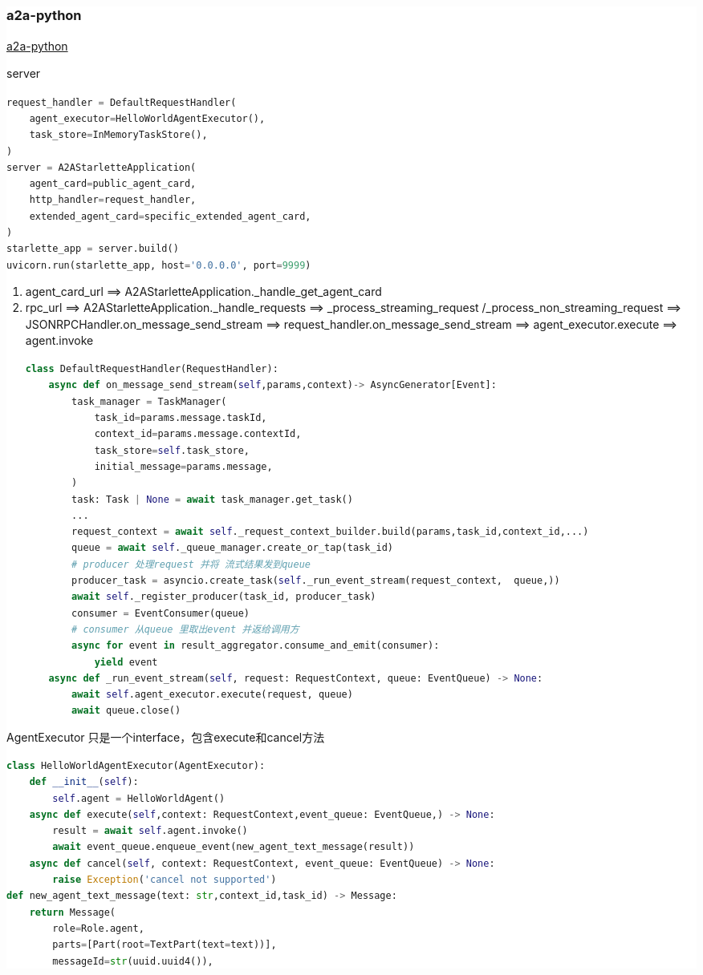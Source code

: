 ### a2a-python

[a2a-python](https://github.com/google-a2a/a2a-python)

server

```python
request_handler = DefaultRequestHandler(
    agent_executor=HelloWorldAgentExecutor(),
    task_store=InMemoryTaskStore(),
)
server = A2AStarletteApplication(
    agent_card=public_agent_card,
    http_handler=request_handler,
    extended_agent_card=specific_extended_agent_card,
)
starlette_app = server.build()
uvicorn.run(starlette_app, host='0.0.0.0', port=9999)
```
1. agent_card_url ==> A2AStarletteApplication._handle_get_agent_card 
2. rpc_url ==> A2AStarletteApplication._handle_requests ==> _process_streaming_request /_process_non_streaming_request ==> JSONRPCHandler.on_message_send_stream ==> request_handler.on_message_send_stream ==> agent_executor.execute ==> agent.invoke
    ```python
    class DefaultRequestHandler(RequestHandler):
        async def on_message_send_stream(self,params,context)-> AsyncGenerator[Event]:
            task_manager = TaskManager( 
                task_id=params.message.taskId,
                context_id=params.message.contextId,
                task_store=self.task_store,
                initial_message=params.message,
            )
            task: Task | None = await task_manager.get_task()
            ...
            request_context = await self._request_context_builder.build(params,task_id,context_id,...)
            queue = await self._queue_manager.create_or_tap(task_id)
            # producer 处理request 并将 流式结果发到queue
            producer_task = asyncio.create_task(self._run_event_stream(request_context,  queue,))
            await self._register_producer(task_id, producer_task)
            consumer = EventConsumer(queue)
            # consumer 从queue 里取出event 并返给调用方
            async for event in result_aggregator.consume_and_emit(consumer):
                yield event
        async def _run_event_stream(self, request: RequestContext, queue: EventQueue) -> None:
            await self.agent_executor.execute(request, queue)
            await queue.close()
    ```
AgentExecutor 只是一个interface，包含execute和cancel方法
```python
class HelloWorldAgentExecutor(AgentExecutor):
    def __init__(self):
        self.agent = HelloWorldAgent()
    async def execute(self,context: RequestContext,event_queue: EventQueue,) -> None:
        result = await self.agent.invoke()
        await event_queue.enqueue_event(new_agent_text_message(result))
    async def cancel(self, context: RequestContext, event_queue: EventQueue) -> None:
        raise Exception('cancel not supported')
def new_agent_text_message(text: str,context_id,task_id) -> Message:
    return Message(
        role=Role.agent,
        parts=[Part(root=TextPart(text=text))],
        messageId=str(uuid.uuid4()),
```